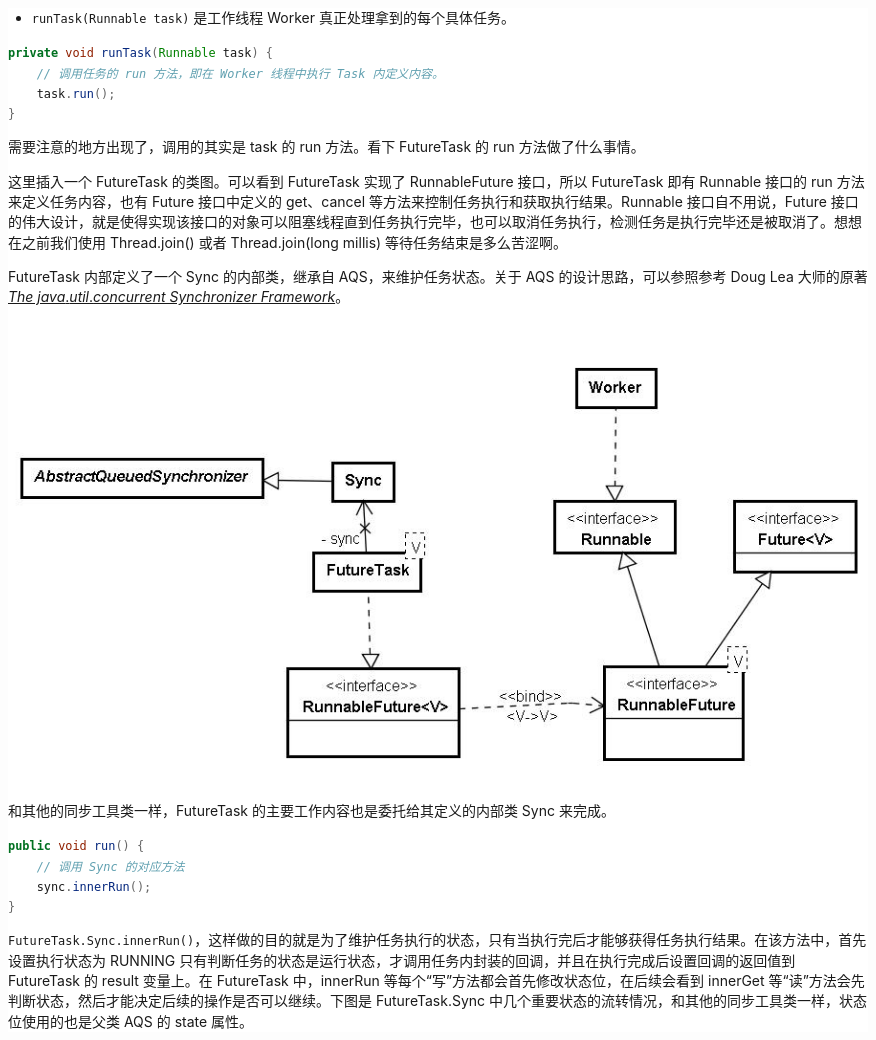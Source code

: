 - `runTask(Runnable task)` 是工作线程 Worker 真正处理拿到的每个具体任务。

```java
private void runTask(Runnable task) {          
    // 调用任务的 run 方法，即在 Worker 线程中执行 Task 内定义内容。
    task.run();
}
```

需要注意的地方出现了，调用的其实是 task 的 run 方法。看下 FutureTask 的 run 方法做了什么事情。

这里插入一个 FutureTask 的类图。可以看到 FutureTask 实现了 RunnableFuture 接口，所以 FutureTask 即有 Runnable 接口的 run 方法来定义任务内容，也有 Future 接口中定义的 get、cancel 等方法来控制任务执行和获取执行结果。Runnable 接口自不用说，Future 接口的伟大设计，就是使得实现该接口的对象可以阻塞线程直到任务执行完毕，也可以取消任务执行，检测任务是执行完毕还是被取消了。想想在之前我们使用 Thread.join() 或者 Thread.join(long millis) 等待任务结束是多么苦涩啊。

FutureTask 内部定义了一个 Sync 的内部类，继承自 AQS，来维护任务状态。关于 AQS 的设计思路，可以参照参考 Doug Lea 大师的原著[ *The java*.*util*.*concurrent Synchronizer Framework*](http://gee.cs.oswego.edu/dl/papers/aqs.pdf)。

[![img](images/a0db52b2a2fcebb792fac81d705e5d1f.jpg)](https://www.infoq.cn/mag4media/repositories/fs/articles//zh/resources/0601001.jpg)

和其他的同步工具类一样，FutureTask 的主要工作内容也是委托给其定义的内部类 Sync 来完成。

```java 
public void run() {
    // 调用 Sync 的对应方法
    sync.innerRun();
}
```

`FutureTask.Sync.innerRun()`，这样做的目的就是为了维护任务执行的状态，只有当执行完后才能够获得任务执行结果。在该方法中，首先设置执行状态为 RUNNING 只有判断任务的状态是运行状态，才调用任务内封装的回调，并且在执行完成后设置回调的返回值到 FutureTask 的 result 变量上。在 FutureTask 中，innerRun 等每个“写”方法都会首先修改状态位，在后续会看到 innerGet 等“读”方法会先判断状态，然后才能决定后续的操作是否可以继续。下图是 FutureTask.Sync 中几个重要状态的流转情况，和其他的同步工具类一样，状态位使用的也是父类 AQS 的 state 属性。
